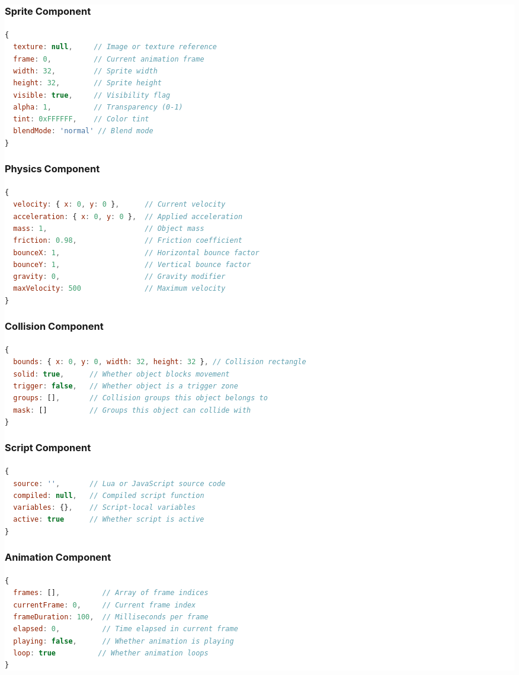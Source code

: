 ### Sprite Component
```javascript
{
  texture: null,     // Image or texture reference
  frame: 0,          // Current animation frame
  width: 32,         // Sprite width
  height: 32,        // Sprite height
  visible: true,     // Visibility flag
  alpha: 1,          // Transparency (0-1)
  tint: 0xFFFFFF,    // Color tint
  blendMode: 'normal' // Blend mode
}
```

### Physics Component
```javascript
{
  velocity: { x: 0, y: 0 },      // Current velocity
  acceleration: { x: 0, y: 0 },  // Applied acceleration
  mass: 1,                       // Object mass
  friction: 0.98,                // Friction coefficient
  bounceX: 1,                    // Horizontal bounce factor
  bounceY: 1,                    // Vertical bounce factor
  gravity: 0,                    // Gravity modifier
  maxVelocity: 500               // Maximum velocity
}
```

### Collision Component
```javascript
{
  bounds: { x: 0, y: 0, width: 32, height: 32 }, // Collision rectangle
  solid: true,      // Whether object blocks movement
  trigger: false,   // Whether object is a trigger zone
  groups: [],       // Collision groups this object belongs to
  mask: []          // Groups this object can collide with
}
```

### Script Component
```javascript
{
  source: '',       // Lua or JavaScript source code
  compiled: null,   // Compiled script function
  variables: {},    // Script-local variables
  active: true      // Whether script is active
}
```

### Animation Component
```javascript
{
  frames: [],          // Array of frame indices
  currentFrame: 0,     // Current frame index
  frameDuration: 100,  // Milliseconds per frame
  elapsed: 0,          // Time elapsed in current frame
  playing: false,      // Whether animation is playing
  loop: true          // Whether animation loops
}
```
